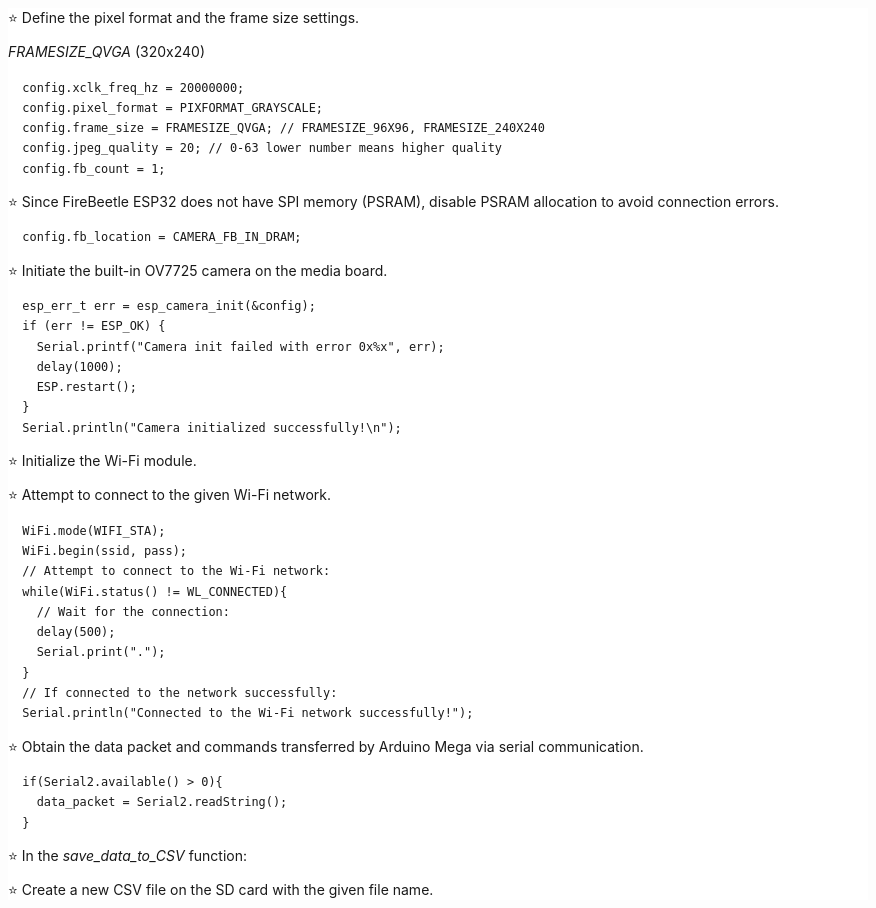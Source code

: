 ⭐ Define the pixel format and the frame size settings.

_FRAMESIZE\_QVGA_ (320x240)

```
  config.xclk_freq_hz = 20000000;
  config.pixel_format = PIXFORMAT_GRAYSCALE;
  config.frame_size = FRAMESIZE_QVGA; // FRAMESIZE_96X96, FRAMESIZE_240X240
  config.jpeg_quality = 20; // 0-63 lower number means higher quality
  config.fb_count = 1;
```

⭐ Since FireBeetle ESP32 does not have SPI memory (PSRAM), disable PSRAM allocation to avoid connection errors.

```
  config.fb_location = CAMERA_FB_IN_DRAM;
```

⭐ Initiate the built-in OV7725 camera on the media board.

```
  esp_err_t err = esp_camera_init(&config);
  if (err != ESP_OK) {
    Serial.printf("Camera init failed with error 0x%x", err);
    delay(1000);
    ESP.restart();
  }
  Serial.println("Camera initialized successfully!\n");
```

⭐ Initialize the Wi-Fi module.

⭐ Attempt to connect to the given Wi-Fi network.

```
  WiFi.mode(WIFI_STA);
  WiFi.begin(ssid, pass);
  // Attempt to connect to the Wi-Fi network:
  while(WiFi.status() != WL_CONNECTED){
    // Wait for the connection:
    delay(500);
    Serial.print(".");
  }
  // If connected to the network successfully:
  Serial.println("Connected to the Wi-Fi network successfully!");
```

⭐ Obtain the data packet and commands transferred by Arduino Mega via serial communication.

```
  if(Serial2.available() > 0){
    data_packet = Serial2.readString();
  }
```

⭐ In the _save\_data\_to\_CSV_ function:

⭐ Create a new CSV file on the SD card with the given file name.
